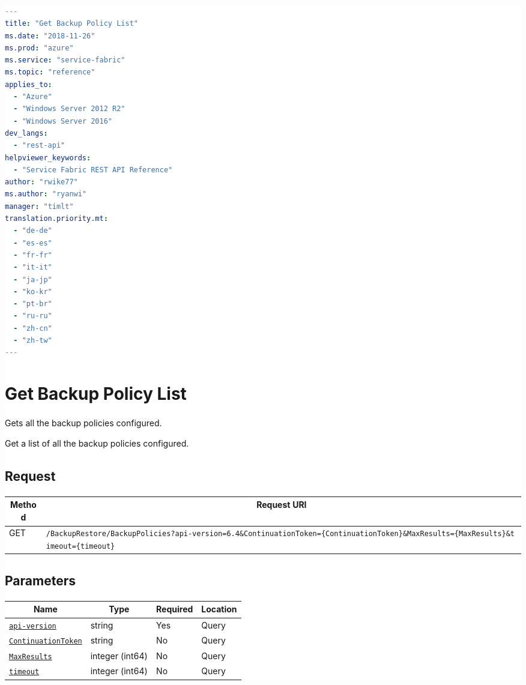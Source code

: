 ```yaml
---
title: "Get Backup Policy List"
ms.date: "2018-11-26"
ms.prod: "azure"
ms.service: "service-fabric"
ms.topic: "reference"
applies_to: 
  - "Azure"
  - "Windows Server 2012 R2"
  - "Windows Server 2016"
dev_langs: 
  - "rest-api"
helpviewer_keywords: 
  - "Service Fabric REST API Reference"
author: "rwike77"
ms.author: "ryanwi"
manager: "timlt"
translation.priority.mt: 
  - "de-de"
  - "es-es"
  - "fr-fr"
  - "it-it"
  - "ja-jp"
  - "ko-kr"
  - "pt-br"
  - "ru-ru"
  - "zh-cn"
  - "zh-tw"
---
```

# Get Backup Policy List
Gets all the backup policies configured.

Get a list of all the backup policies configured.


## Request
| Method | Request URI |
| ------ | ----------- |
| GET | `/BackupRestore/BackupPolicies?api-version=6.4&ContinuationToken={ContinuationToken}&MaxResults={MaxResults}&timeout={timeout}` |


## Parameters
| Name | Type | Required | Location |
| --- | --- | --- | --- |
| [`api-version`](#api-version) | string | Yes | Query |
| [`ContinuationToken`](#continuationtoken) | string | No | Query |
| [`MaxResults`](#maxresults) | integer (int64) | No | Query |
| [`timeout`](#timeout) | integer (int64) | No | Query |
